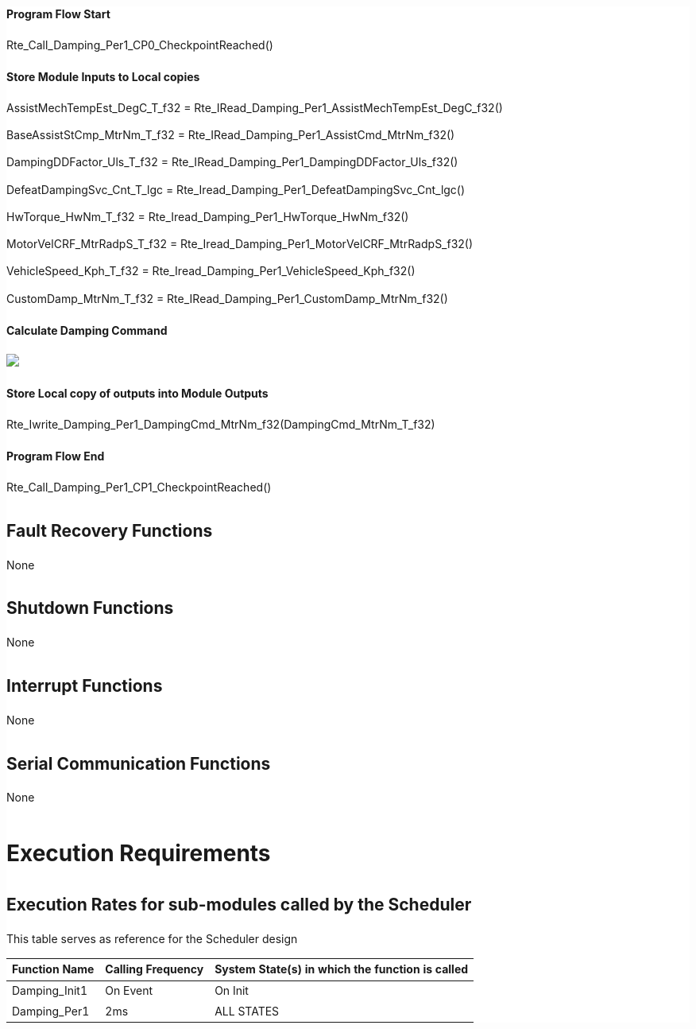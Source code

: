 
#### Program Flow Start

Rte_Call_Damping_Per1_CP0_CheckpointReached()

#### Store Module Inputs to Local copies

AssistMechTempEst_DegC_T_f32 =
Rte_IRead_Damping_Per1_AssistMechTempEst_DegC_f32()

BaseAssistStCmp_MtrNm_T_f32 =
Rte_IRead_Damping_Per1_AssistCmd_MtrNm_f32()

DampingDDFactor_Uls_T_f32 =
Rte_IRead_Damping_Per1_DampingDDFactor_Uls_f32()

DefeatDampingSvc_Cnt_T_lgc =
Rte_Iread_Damping_Per1_DefeatDampingSvc_Cnt_lgc()

HwTorque_HwNm_T_f32 = Rte_Iread_Damping_Per1_HwTorque_HwNm_f32()

MotorVelCRF_MtrRadpS_T_f32 =
Rte_Iread_Damping_Per1_MotorVelCRF_MtrRadpS_f32()

VehicleSpeed_Kph_T_f32 = Rte_Iread_Damping_Per1_VehicleSpeed_Kph_f32()

CustomDamp_MtrNm_T_f32 = Rte_IRead_Damping_Per1_CustomDamp_MtrNm_f32()

#### Calculate Damping Command

![](ElectricPowerSteering_TexasInstruments_FIAT_321_website/docs/Damping/doc/mediax/media/image4.emf)

#### Store Local copy of outputs into Module Outputs

Rte_Iwrite_Damping_Per1_DampingCmd_MtrNm_f32(DampingCmd_MtrNm_T_f32)

#### Program Flow End

Rte_Call_Damping_Per1_CP1_CheckpointReached()

##  Fault Recovery Functions

None

## Shutdown Functions

None

## Interrupt Functions

None

## Serial Communication Functions

None

# Execution Requirements

## Execution Rates for sub-modules called by the Scheduler

This table serves as reference for the Scheduler design

| Function Name | Calling Frequency | System State(s) in which the function is called |
|--------------------------|-----------------|------------------------------|
| Damping_Init1 | On Event          | On Init                                         |
| Damping_Per1  | 2ms               | ALL STATES                                      |